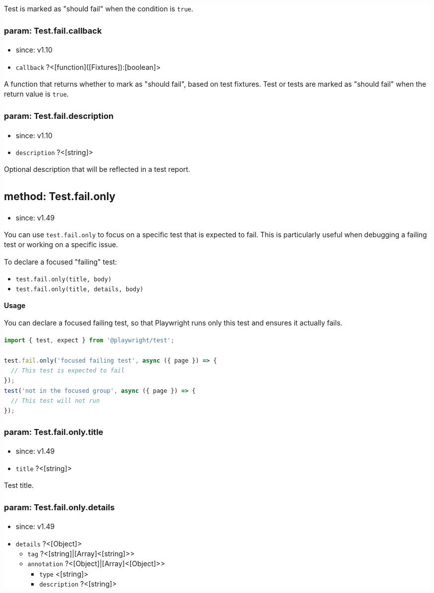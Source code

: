 Test is marked as "should fail" when the condition is `true`.

### param: Test.fail.callback
* since: v1.10
- `callback` ?<[function]\([Fixtures]\):[boolean]>

A function that returns whether to mark as "should fail", based on test fixtures. Test or tests are marked as "should fail" when the return value is `true`.

### param: Test.fail.description
* since: v1.10
- `description` ?<[string]>

Optional description that will be reflected in a test report.



## method: Test.fail.only
* since: v1.49

You can use `test.fail.only` to focus on a specific test that is expected to fail. This is particularly useful when debugging a failing test or working on a specific issue.

To declare a focused "failing" test:
* `test.fail.only(title, body)`
* `test.fail.only(title, details, body)`

**Usage**

You can declare a focused failing test, so that Playwright runs only this test and ensures it actually fails.

```js
import { test, expect } from '@playwright/test';

test.fail.only('focused failing test', async ({ page }) => {
  // This test is expected to fail
});
test('not in the focused group', async ({ page }) => {
  // This test will not run
});
```

### param: Test.fail.only.title
* since: v1.49

- `title` ?<[string]>

Test title.

### param: Test.fail.only.details
* since: v1.49

- `details` ?<[Object]>
  - `tag` ?<[string]|[Array]<[string]>>
  - `annotation` ?<[Object]|[Array]<[Object]>>
    - `type` <[string]>
    - `description` ?<[string]>
